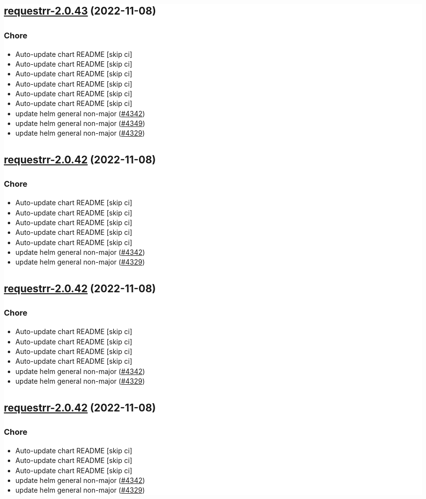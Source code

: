 ## [requestrr-2.0.43](https://github.com/truecharts/charts/compare/requestrr-2.0.40...requestrr-2.0.43) (2022-11-08)

### Chore

- Auto-update chart README [skip ci]
- Auto-update chart README [skip ci]
- Auto-update chart README [skip ci]
- Auto-update chart README [skip ci]
- Auto-update chart README [skip ci]
- Auto-update chart README [skip ci]
- update helm general non-major ([#4342](https://github.com/truecharts/charts/issues/4342))
- update helm general non-major ([#4349](https://github.com/truecharts/charts/issues/4349))
- update helm general non-major ([#4329](https://github.com/truecharts/charts/issues/4329))

## [requestrr-2.0.42](https://github.com/truecharts/charts/compare/requestrr-2.0.40...requestrr-2.0.42) (2022-11-08)

### Chore

- Auto-update chart README [skip ci]
- Auto-update chart README [skip ci]
- Auto-update chart README [skip ci]
- Auto-update chart README [skip ci]
- Auto-update chart README [skip ci]
- update helm general non-major ([#4342](https://github.com/truecharts/charts/issues/4342))
- update helm general non-major ([#4329](https://github.com/truecharts/charts/issues/4329))

## [requestrr-2.0.42](https://github.com/truecharts/charts/compare/requestrr-2.0.40...requestrr-2.0.42) (2022-11-08)

### Chore

- Auto-update chart README [skip ci]
- Auto-update chart README [skip ci]
- Auto-update chart README [skip ci]
- Auto-update chart README [skip ci]
- update helm general non-major ([#4342](https://github.com/truecharts/charts/issues/4342))
- update helm general non-major ([#4329](https://github.com/truecharts/charts/issues/4329))

## [requestrr-2.0.42](https://github.com/truecharts/charts/compare/requestrr-2.0.40...requestrr-2.0.42) (2022-11-08)

### Chore

- Auto-update chart README [skip ci]
- Auto-update chart README [skip ci]
- Auto-update chart README [skip ci]
- update helm general non-major ([#4342](https://github.com/truecharts/charts/issues/4342))
- update helm general non-major ([#4329](https://github.com/truecharts/charts/issues/4329))
